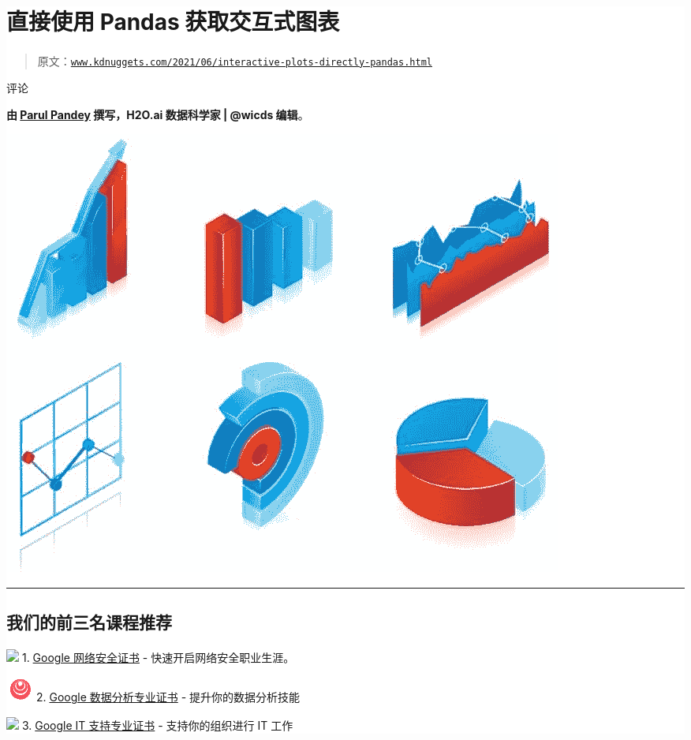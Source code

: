 # 直接使用 Pandas 获取交互式图表

> 原文：[`www.kdnuggets.com/2021/06/interactive-plots-directly-pandas.html`](https://www.kdnuggets.com/2021/06/interactive-plots-directly-pandas.html)

评论

**由 [Parul Pandey](https://pandeyparul.medium.com/) 撰写，H2O.ai 数据科学家 | @wicds 编辑**。

![](img/968a61e7731ce2f257dea78119cb80ae.png)

* * *

## 我们的前三名课程推荐

![](img/0244c01ba9267c002ef39d4907e0b8fb.png) 1\. [Google 网络安全证书](https://www.kdnuggets.com/google-cybersecurity) - 快速开启网络安全职业生涯。

![](img/e225c49c3c91745821c8c0368bf04711.png) 2\. [Google 数据分析专业证书](https://www.kdnuggets.com/google-data-analytics) - 提升你的数据分析技能

![](img/0244c01ba9267c002ef39d4907e0b8fb.png) 3\. [Google IT 支持专业证书](https://www.kdnuggets.com/google-itsupport) - 支持你的组织进行 IT 工作
